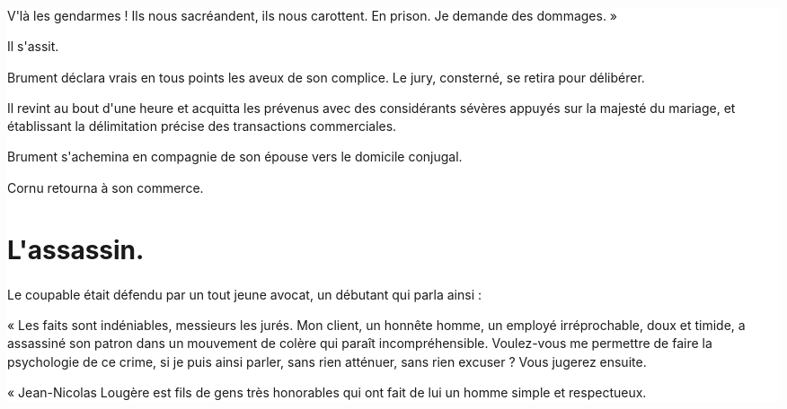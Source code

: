 V'là les gendarmes ! Ils nous sacréandent, ils nous carottent. En prison. Je demande des dommages. »

Il s'assit.

Brument déclara vrais en tous points les aveux de son complice. Le jury, consterné, se retira pour délibérer.

Il revint au bout d'une heure et acquitta les prévenus avec des considérants sévères appuyés sur la majesté du mariage, et établissant la délimitation précise des transactions commerciales.

Brument s'achemina en compagnie de son épouse vers le domicile conjugal.

Cornu retourna à son commerce.


# L'assassin.

Le coupable était défendu par un tout jeune avocat, un débutant qui parla ainsi :

« Les faits sont indéniables, messieurs les jurés. Mon client, un honnête homme, un employé irréprochable, doux et timide, a assassiné son patron dans un mouvement de colère qui paraît incompréhensible. Voulez-vous me permettre de faire la psychologie de ce crime, si je puis ainsi parler, sans rien atténuer, sans rien excuser ? Vous jugerez ensuite.

« Jean-Nicolas Lougère est fils de gens très honorables qui ont fait de lui un homme simple et respectueux.

